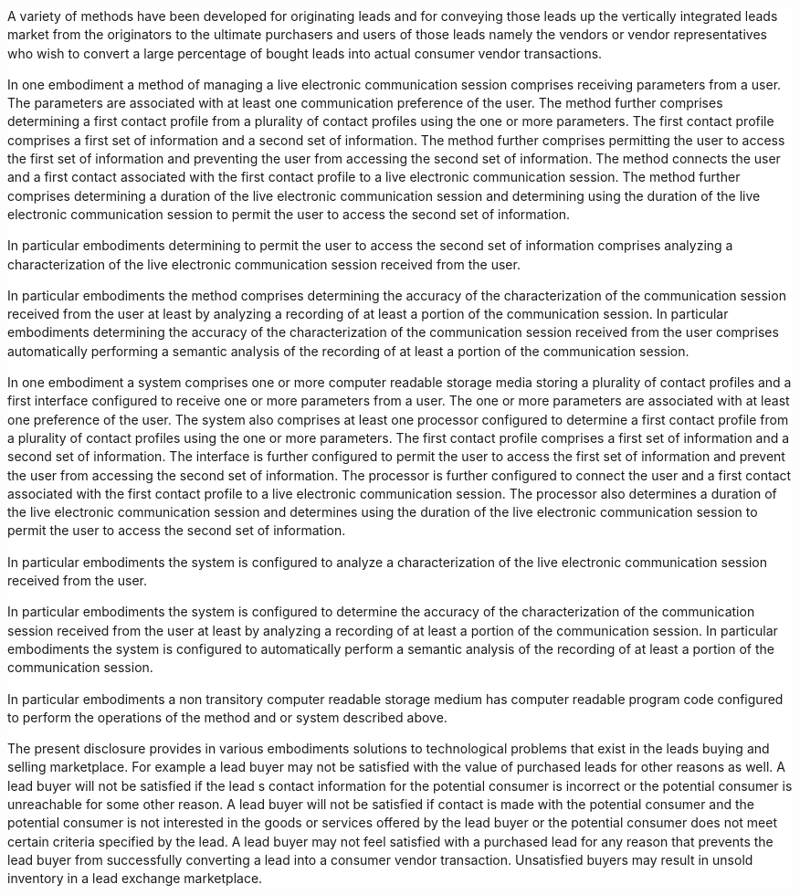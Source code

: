 A variety of methods have been developed for originating leads and for conveying those leads up the vertically integrated leads market from the originators to the ultimate purchasers and users of those leads namely the vendors or vendor representatives who wish to convert a large percentage of bought leads into actual consumer vendor transactions.

In one embodiment a method of managing a live electronic communication session comprises receiving parameters from a user. The parameters are associated with at least one communication preference of the user. The method further comprises determining a first contact profile from a plurality of contact profiles using the one or more parameters. The first contact profile comprises a first set of information and a second set of information. The method further comprises permitting the user to access the first set of information and preventing the user from accessing the second set of information. The method connects the user and a first contact associated with the first contact profile to a live electronic communication session. The method further comprises determining a duration of the live electronic communication session and determining using the duration of the live electronic communication session to permit the user to access the second set of information.

In particular embodiments determining to permit the user to access the second set of information comprises analyzing a characterization of the live electronic communication session received from the user.

In particular embodiments the method comprises determining the accuracy of the characterization of the communication session received from the user at least by analyzing a recording of at least a portion of the communication session. In particular embodiments determining the accuracy of the characterization of the communication session received from the user comprises automatically performing a semantic analysis of the recording of at least a portion of the communication session.

In one embodiment a system comprises one or more computer readable storage media storing a plurality of contact profiles and a first interface configured to receive one or more parameters from a user. The one or more parameters are associated with at least one preference of the user. The system also comprises at least one processor configured to determine a first contact profile from a plurality of contact profiles using the one or more parameters. The first contact profile comprises a first set of information and a second set of information. The interface is further configured to permit the user to access the first set of information and prevent the user from accessing the second set of information. The processor is further configured to connect the user and a first contact associated with the first contact profile to a live electronic communication session. The processor also determines a duration of the live electronic communication session and determines using the duration of the live electronic communication session to permit the user to access the second set of information.

In particular embodiments the system is configured to analyze a characterization of the live electronic communication session received from the user.

In particular embodiments the system is configured to determine the accuracy of the characterization of the communication session received from the user at least by analyzing a recording of at least a portion of the communication session. In particular embodiments the system is configured to automatically perform a semantic analysis of the recording of at least a portion of the communication session.

In particular embodiments a non transitory computer readable storage medium has computer readable program code configured to perform the operations of the method and or system described above.

The present disclosure provides in various embodiments solutions to technological problems that exist in the leads buying and selling marketplace. For example a lead buyer may not be satisfied with the value of purchased leads for other reasons as well. A lead buyer will not be satisfied if the lead s contact information for the potential consumer is incorrect or the potential consumer is unreachable for some other reason. A lead buyer will not be satisfied if contact is made with the potential consumer and the potential consumer is not interested in the goods or services offered by the lead buyer or the potential consumer does not meet certain criteria specified by the lead. A lead buyer may not feel satisfied with a purchased lead for any reason that prevents the lead buyer from successfully converting a lead into a consumer vendor transaction. Unsatisfied buyers may result in unsold inventory in a lead exchange marketplace.
